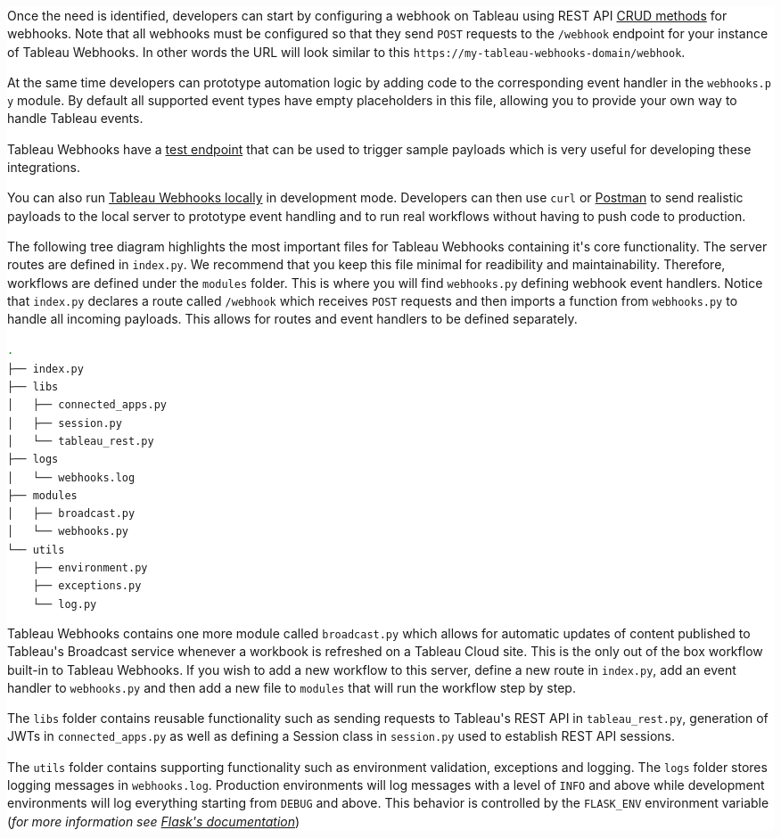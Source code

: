 Once the need is identified, developers can start by configuring a webhook on Tableau using REST API [CRUD methods](https://help.tableau.com/current/api/rest_api/en-us/REST/rest_api_ref_notifications.htm) for webhooks. Note that all webhooks must be configured so that they send `POST` requests to the `/webhook` endpoint for your instance of Tableau Webhooks. In other words the URL will look similar to this `https://my-tableau-webhooks-domain/webhook`. 

At the same time developers can prototype automation logic by adding code to the corresponding event handler in the `webhooks.py` module. By default all supported event types have empty placeholders in this file, allowing you to provide your own way to handle Tableau events.

Tableau Webhooks have a [test endpoint](https://help.tableau.com/current/developer/webhooks/en-us/docs/webhooks-get-started.html) that can be used to trigger sample payloads which is very useful for developing these integrations.

You can also run [Tableau Webhooks locally](#local-usage) in development mode. Developers can then use `curl` or [Postman](#postman-collection) to send realistic payloads to the local server to prototype event handling and to run real workflows without having to push code to production.

The following tree diagram highlights the most important files for Tableau Webhooks containing it's core functionality. The server routes are defined in `index.py`. We recommend that you keep this file minimal for readibility and maintainability. Therefore, workflows are defined under the `modules` folder. This is where you will find `webhooks.py` defining webhook event handlers. Notice that `index.py` declares a route called `/webhook` which receives `POST` requests and then imports a function from `webhooks.py` to handle all incoming payloads. This allows for routes and event handlers to be defined separately.

```bash
.
├── index.py
├── libs
│   ├── connected_apps.py
│   ├── session.py
│   └── tableau_rest.py
├── logs
│   └── webhooks.log
├── modules
│   ├── broadcast.py
│   └── webhooks.py
└── utils
    ├── environment.py
    ├── exceptions.py
    └── log.py
```

Tableau Webhooks contains one more module called `broadcast.py` which allows for automatic updates of content published to Tableau's Broadcast service whenever a workbook is refreshed on a Tableau Cloud site. This is the only out of the box workflow built-in to Tableau Webhooks. If you wish to add a new workflow to this server, define a new route in `index.py`, add an event handler to `webhooks.py` and then add a new file to `modules` that will run the workflow step by step.

The `libs` folder contains reusable functionality such as sending requests to Tableau's REST API in `tableau_rest.py`, generation of JWTs in `connected_apps.py` as well as defining a Session class in `session.py` used to establish REST API sessions.

The `utils` folder contains supporting functionality such as environment validation, exceptions and logging. The `logs` folder stores logging messages in `webhooks.log`. Production environments will log messages with a level of `INFO` and above while development environments will log everything starting from `DEBUG` and above. This behavior is controlled by the `FLASK_ENV` environment variable (*for more information see [Flask's documentation](https://flask.palletsprojects.com/en/2.2.x/config/)*)
